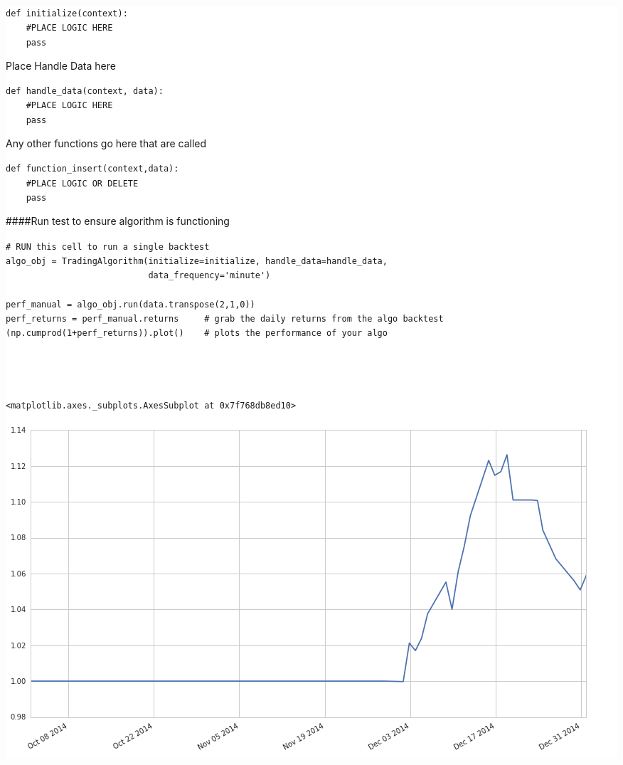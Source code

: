     def initialize(context):
        #PLACE LOGIC HERE
        pass

Place Handle Data here 


    def handle_data(context, data):
        #PLACE LOGIC HERE
        pass

Any other functions go here that are called 


    def function_insert(context,data):
        #PLACE LOGIC OR DELETE
        pass

####Run test to ensure algorithm is functioning


    # RUN this cell to run a single backtest
    algo_obj = TradingAlgorithm(initialize=initialize, handle_data=handle_data, 
                                data_frequency='minute')
    
    perf_manual = algo_obj.run(data.transpose(2,1,0))
    perf_returns = perf_manual.returns     # grab the daily returns from the algo backtest
    (np.cumprod(1+perf_returns)).plot()    # plots the performance of your algo




    <matplotlib.axes._subplots.AxesSubplot at 0x7f768db8ed10>




![png](output_15_1.png)
